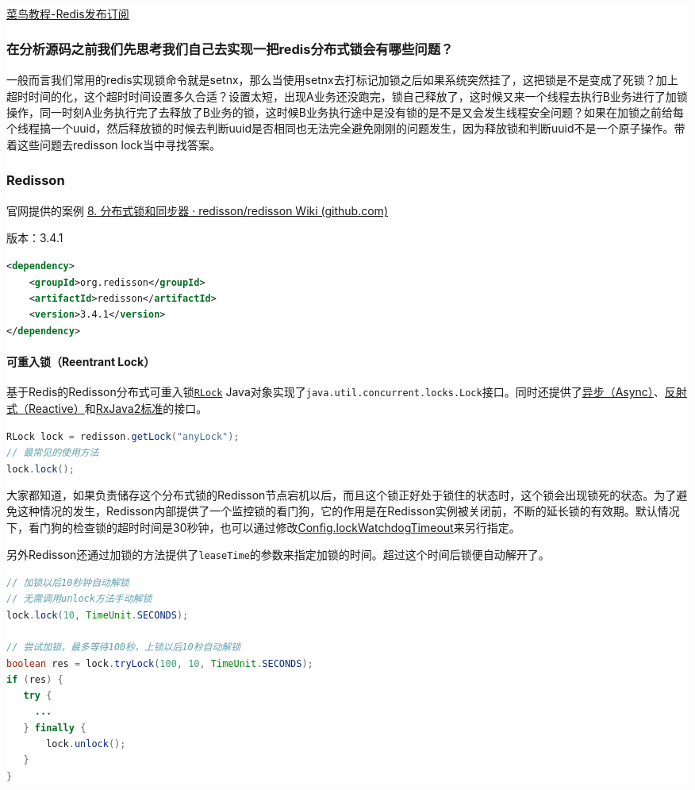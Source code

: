 [菜鸟教程-Redis发布订阅](https://www.runoob.com/redis/redis-pub-sub.html)

### 在分析源码之前我们先思考我们自己去实现一把redis分布式锁会有哪些问题？

一般而言我们常用的redis实现锁命令就是setnx，那么当使用setnx去打标记加锁之后如果系统突然挂了，这把锁是不是变成了死锁？加上超时时间的化，这个超时时间设置多久合适？设置太短，出现A业务还没跑完，锁自己释放了，这时候又来一个线程去执行B业务进行了加锁操作，同一时刻A业务执行完了去释放了B业务的锁，这时候B业务执行途中是没有锁的是不是又会发生线程安全问题？如果在加锁之前给每个线程搞一个uuid，然后释放锁的时候去判断uuid是否相同也无法完全避免刚刚的问题发生，因为释放锁和判断uuid不是一个原子操作。带着这些问题去redisson lock当中寻找答案。

### Redisson

官网提供的案例 [8. 分布式锁和同步器 · redisson/redisson Wiki (github.com)](https://github.com/redisson/redisson/wiki/8.-分布式锁和同步器)

版本：3.4.1

```xml
<dependency>
    <groupId>org.redisson</groupId>
    <artifactId>redisson</artifactId>
    <version>3.4.1</version>
</dependency>
```

#### 可重入锁（Reentrant Lock）

基于Redis的Redisson分布式可重入锁[`RLock`](http://static.javadoc.io/org.redisson/redisson/3.10.0/org/redisson/api/RLock.html) Java对象实现了`java.util.concurrent.locks.Lock`接口。同时还提供了[异步（Async）](http://static.javadoc.io/org.redisson/redisson/3.10.0/org/redisson/api/RLockAsync.html)、[反射式（Reactive）](http://static.javadoc.io/org.redisson/redisson/3.10.0/org/redisson/api/RLockReactive.html)和[RxJava2标准](http://static.javadoc.io/org.redisson/redisson/3.10.0/org/redisson/api/RLockRx.html)的接口。

```java
RLock lock = redisson.getLock("anyLock");
// 最常见的使用方法
lock.lock();
```

大家都知道，如果负责储存这个分布式锁的Redisson节点宕机以后，而且这个锁正好处于锁住的状态时，这个锁会出现锁死的状态。为了避免这种情况的发生，Redisson内部提供了一个监控锁的看门狗，它的作用是在Redisson实例被关闭前，不断的延长锁的有效期。默认情况下，看门狗的检查锁的超时时间是30秒钟，也可以通过修改[Config.lockWatchdogTimeout](https://github.com/redisson/redisson/wiki/2.-配置方法#lockwatchdogtimeout监控锁的看门狗超时单位毫秒)来另行指定。

另外Redisson还通过加锁的方法提供了`leaseTime`的参数来指定加锁的时间。超过这个时间后锁便自动解开了。

```java
// 加锁以后10秒钟自动解锁
// 无需调用unlock方法手动解锁
lock.lock(10, TimeUnit.SECONDS);

// 尝试加锁，最多等待100秒，上锁以后10秒自动解锁
boolean res = lock.tryLock(100, 10, TimeUnit.SECONDS);
if (res) {
   try {
     ...
   } finally {
       lock.unlock();
   }
}
```
